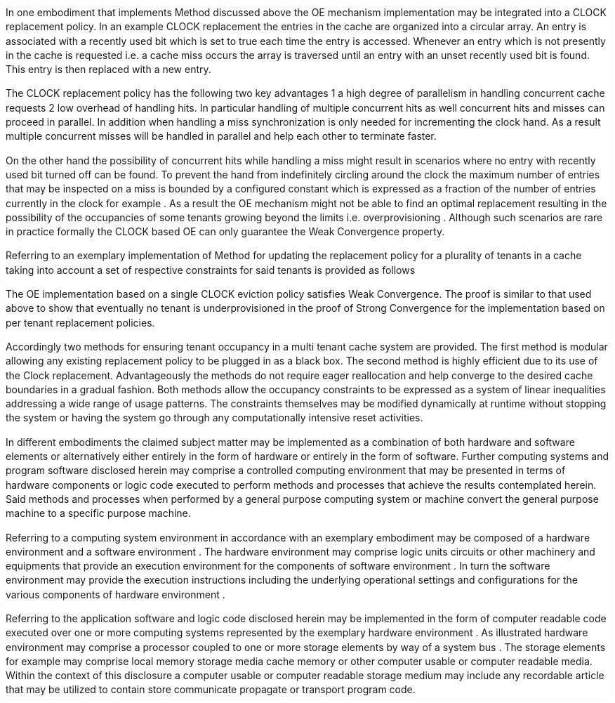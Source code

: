 In one embodiment that implements Method discussed above the OE mechanism implementation may be integrated into a CLOCK replacement policy. In an example CLOCK replacement the entries in the cache are organized into a circular array. An entry is associated with a recently used bit which is set to true each time the entry is accessed. Whenever an entry which is not presently in the cache is requested i.e. a cache miss occurs the array is traversed until an entry with an unset recently used bit is found. This entry is then replaced with a new entry.

The CLOCK replacement policy has the following two key advantages 1 a high degree of parallelism in handling concurrent cache requests 2 low overhead of handling hits. In particular handling of multiple concurrent hits as well concurrent hits and misses can proceed in parallel. In addition when handling a miss synchronization is only needed for incrementing the clock hand. As a result multiple concurrent misses will be handled in parallel and help each other to terminate faster.

On the other hand the possibility of concurrent hits while handling a miss might result in scenarios where no entry with recently used bit turned off can be found. To prevent the hand from indefinitely circling around the clock the maximum number of entries that may be inspected on a miss is bounded by a configured constant which is expressed as a fraction of the number of entries currently in the clock for example . As a result the OE mechanism might not be able to find an optimal replacement resulting in the possibility of the occupancies of some tenants growing beyond the limits i.e. overprovisioning . Although such scenarios are rare in practice formally the CLOCK based OE can only guarantee the Weak Convergence property.

Referring to an exemplary implementation of Method for updating the replacement policy for a plurality of tenants in a cache taking into account a set of respective constraints for said tenants is provided as follows 

The OE implementation based on a single CLOCK eviction policy satisfies Weak Convergence. The proof is similar to that used above to show that eventually no tenant is underprovisioned in the proof of Strong Convergence for the implementation based on per tenant replacement policies.

Accordingly two methods for ensuring tenant occupancy in a multi tenant cache system are provided. The first method is modular allowing any existing replacement policy to be plugged in as a black box. The second method is highly efficient due to its use of the Clock replacement. Advantageously the methods do not require eager reallocation and help converge to the desired cache boundaries in a gradual fashion. Both methods allow the occupancy constraints to be expressed as a system of linear inequalities addressing a wide range of usage patterns. The constraints themselves may be modified dynamically at runtime without stopping the system or having the system go through any computationally intensive reset activities.

In different embodiments the claimed subject matter may be implemented as a combination of both hardware and software elements or alternatively either entirely in the form of hardware or entirely in the form of software. Further computing systems and program software disclosed herein may comprise a controlled computing environment that may be presented in terms of hardware components or logic code executed to perform methods and processes that achieve the results contemplated herein. Said methods and processes when performed by a general purpose computing system or machine convert the general purpose machine to a specific purpose machine.

Referring to a computing system environment in accordance with an exemplary embodiment may be composed of a hardware environment and a software environment . The hardware environment may comprise logic units circuits or other machinery and equipments that provide an execution environment for the components of software environment . In turn the software environment may provide the execution instructions including the underlying operational settings and configurations for the various components of hardware environment .

Referring to the application software and logic code disclosed herein may be implemented in the form of computer readable code executed over one or more computing systems represented by the exemplary hardware environment . As illustrated hardware environment may comprise a processor coupled to one or more storage elements by way of a system bus . The storage elements for example may comprise local memory storage media cache memory or other computer usable or computer readable media. Within the context of this disclosure a computer usable or computer readable storage medium may include any recordable article that may be utilized to contain store communicate propagate or transport program code.
